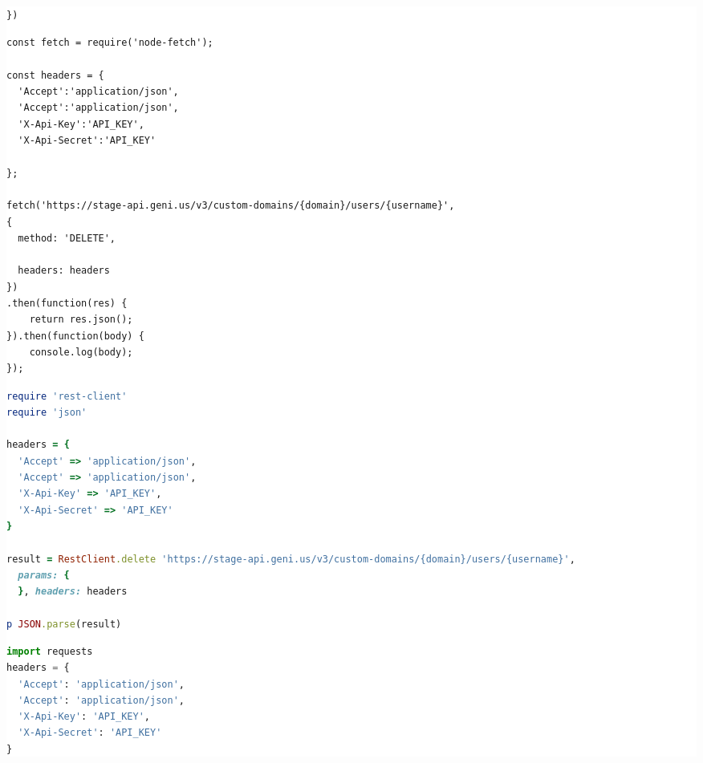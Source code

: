 ```javascript
})

```

```javascript--nodejs
const fetch = require('node-fetch');

const headers = {
  'Accept':'application/json',
  'Accept':'application/json',
  'X-Api-Key':'API_KEY',
  'X-Api-Secret':'API_KEY'

};

fetch('https://stage-api.geni.us/v3/custom-domains/{domain}/users/{username}',
{
  method: 'DELETE',

  headers: headers
})
.then(function(res) {
    return res.json();
}).then(function(body) {
    console.log(body);
});

```

```ruby
require 'rest-client'
require 'json'

headers = {
  'Accept' => 'application/json',
  'Accept' => 'application/json',
  'X-Api-Key' => 'API_KEY',
  'X-Api-Secret' => 'API_KEY'
}

result = RestClient.delete 'https://stage-api.geni.us/v3/custom-domains/{domain}/users/{username}',
  params: {
  }, headers: headers

p JSON.parse(result)

```

```python
import requests
headers = {
  'Accept': 'application/json',
  'Accept': 'application/json',
  'X-Api-Key': 'API_KEY',
  'X-Api-Secret': 'API_KEY'
}

